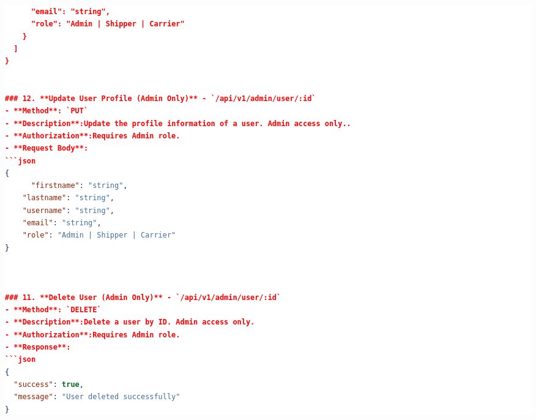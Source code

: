   ```json
        "email": "string",
        "role": "Admin | Shipper | Carrier"
      }
    ]
  }


### 12. **Update User Profile (Admin Only)** - `/api/v1/admin/user/:id`
- **Method**: `PUT`
- **Description**:Update the profile information of a user. Admin access only..
- **Authorization**:Requires Admin role.
- **Request Body**:
  ```json
  {
        "firstname": "string",
      "lastname": "string",
      "username": "string",
      "email": "string",
      "role": "Admin | Shipper | Carrier"
  }



### 11. **Delete User (Admin Only)** - `/api/v1/admin/user/:id`
- **Method**: `DELETE`
- **Description**:Delete a user by ID. Admin access only.
- **Authorization**:Requires Admin role.
- **Response**:
  ```json
  {
    "success": true,
    "message": "User deleted successfully"
  }